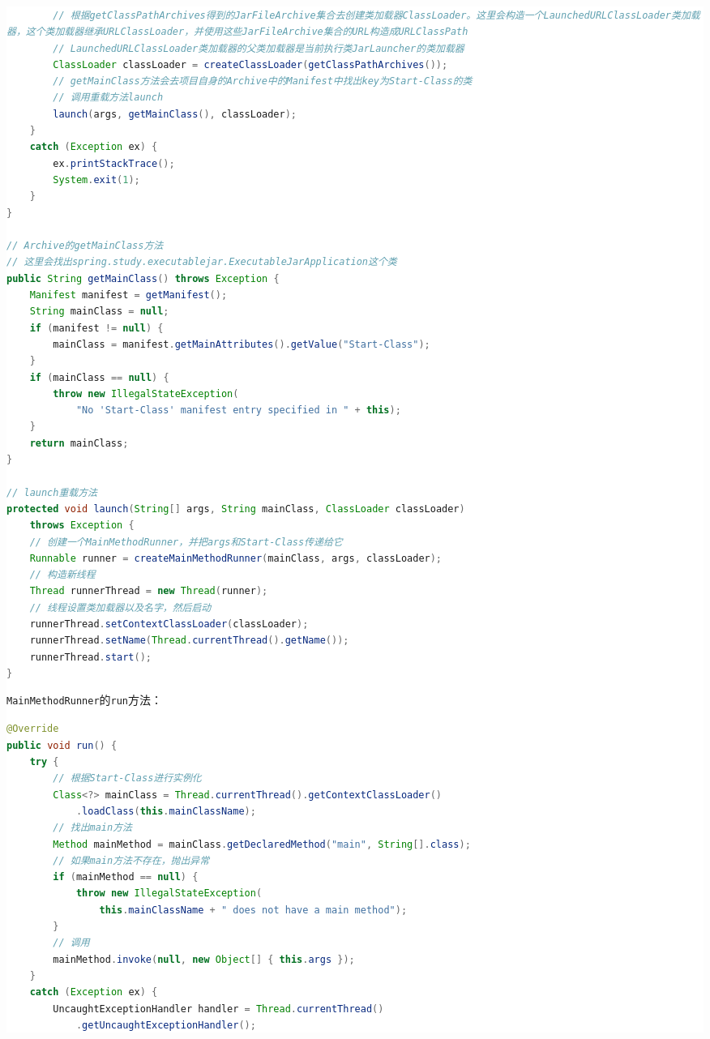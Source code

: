 ```java
        // 根据getClassPathArchives得到的JarFileArchive集合去创建类加载器ClassLoader。这里会构造一个LaunchedURLClassLoader类加载器，这个类加载器继承URLClassLoader，并使用这些JarFileArchive集合的URL构造成URLClassPath
        // LaunchedURLClassLoader类加载器的父类加载器是当前执行类JarLauncher的类加载器
        ClassLoader classLoader = createClassLoader(getClassPathArchives());
        // getMainClass方法会去项目自身的Archive中的Manifest中找出key为Start-Class的类
        // 调用重载方法launch
        launch(args, getMainClass(), classLoader);
    }
    catch (Exception ex) {
        ex.printStackTrace();
        System.exit(1);
    }
}

// Archive的getMainClass方法
// 这里会找出spring.study.executablejar.ExecutableJarApplication这个类
public String getMainClass() throws Exception {
    Manifest manifest = getManifest();
    String mainClass = null;
    if (manifest != null) {
        mainClass = manifest.getMainAttributes().getValue("Start-Class");
    }
    if (mainClass == null) {
        throw new IllegalStateException(
            "No 'Start-Class' manifest entry specified in " + this);
    }
    return mainClass;
}

// launch重载方法
protected void launch(String[] args, String mainClass, ClassLoader classLoader)
    throws Exception {
    // 创建一个MainMethodRunner，并把args和Start-Class传递给它
    Runnable runner = createMainMethodRunner(mainClass, args, classLoader);
    // 构造新线程
    Thread runnerThread = new Thread(runner);
    // 线程设置类加载器以及名字，然后启动
    runnerThread.setContextClassLoader(classLoader);
    runnerThread.setName(Thread.currentThread().getName());
    runnerThread.start();
}
```
`MainMethodRunner`的`run`方法：
```java
@Override
public void run() {
    try {
        // 根据Start-Class进行实例化
        Class<?> mainClass = Thread.currentThread().getContextClassLoader()
            .loadClass(this.mainClassName);
        // 找出main方法
        Method mainMethod = mainClass.getDeclaredMethod("main", String[].class);
        // 如果main方法不存在，抛出异常
        if (mainMethod == null) {
            throw new IllegalStateException(
                this.mainClassName + " does not have a main method");
        }
        // 调用
        mainMethod.invoke(null, new Object[] { this.args });
    }
    catch (Exception ex) {
        UncaughtExceptionHandler handler = Thread.currentThread()
            .getUncaughtExceptionHandler();
```